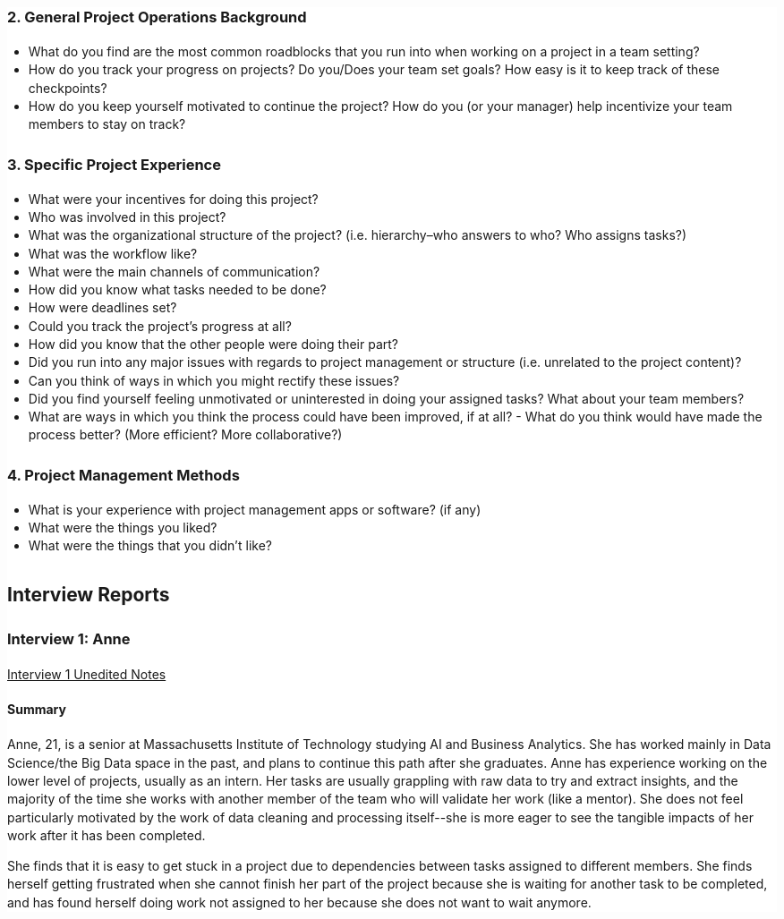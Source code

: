 ### 2. General Project Operations Background

- What do you find are the most common roadblocks that you run into when working on a project in a team setting?
- How do you track your progress on projects? Do you/Does your team set goals? How easy is it to keep track of these checkpoints?
- How do you keep yourself motivated to continue the project? How do you (or your manager) help incentivize your team members to stay on track?

### 3. Specific Project Experience

- What were your incentives for doing this project?
- Who was involved in this project?
- What was the organizational structure of the project? (i.e. hierarchy–who answers to who? Who assigns tasks?)
- What was the workflow like?
- What were the main channels of communication?
- How did you know what tasks needed to be done?
- How were deadlines set?
- Could you track the project’s progress at all?
- How did you know that the other people were doing their part?
- Did you run into any major issues with regards to project management or structure (i.e. unrelated to the project content)?
- Can you think of ways in which you might rectify these issues?
- Did you find yourself feeling unmotivated or uninterested in doing your assigned tasks? What about your team members?
- What are ways in which you think the process could have been improved, if at all? - What do you think would have made the process better? (More efficient? More collaborative?)

### 4. Project Management Methods

- What is your experience with project management apps or software? (if any)
- What were the things you liked?
- What were the things that you didn’t like?

## Interview Reports

### Interview 1: Anne

[Interview 1 Unedited Notes](p1/interview1)

#### Summary

Anne, 21, is a senior at Massachusetts Institute of Technology studying AI and Business Analytics. She has worked mainly in Data Science/the Big Data space in the past, and plans to continue this path after she graduates. Anne has experience working on the lower level of projects, usually as an intern. Her tasks are usually grappling with raw data to try and extract insights, and the majority of the time she works with another member of the team who will validate her work (like a mentor). She does not feel particularly motivated by the work of data cleaning and processing itself--she is more eager to see the tangible impacts of her work after it has been completed.

She finds that it is easy to get stuck in a project due to dependencies between tasks assigned to different members. She finds herself getting frustrated when she cannot finish her part of the project because she is waiting for another task to be completed, and has found herself doing work not assigned to her because she does not want to wait anymore.
